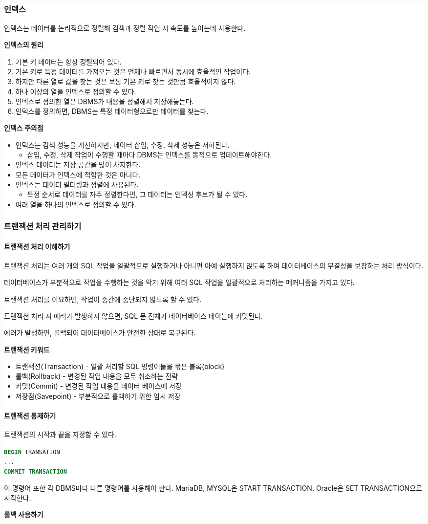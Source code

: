 ### 인덱스

인덱스는 데이터를 논리적으로 정렬해 검색과 정렬 작업 시 속도를 높이는데 사용한다.

**인덱스의 원리**

1. 기본 키 데이터는 항상 정렬되어 있다.
2. 기본 키로 특정 데이터를 가져오는 것은 언제나 빠르면서 동시에 효율적인 작업이다.
3. 하지만 다른 열로 값을 찾는 것은 보통 기본 키로 찾는 것만큼 효율적이지 않다.
4. 하나 이상의 열을 인덱스로 정의할 수 있다.
5. 인덱스로 정의한 열은 DBMS가 내용을 정렬해서 저장해놓는다.
6. 인덱스를 정의하면, DBMS는 특정 데이터형으로만 데이터를 찾는다.

**인덱스 주의점**

* 인덱스는 검색 성능을 개선하지만, 데이터 삽입, 수정, 삭제 성능은 저하된다.
  * 삽입, 수정, 삭제 작업이 수행할 때마다 DBMS는 인덱스를 동적으로 업데이트해야한다.
* 인덱스 데이터는 저장 공간을 많이 차지한다.
* 모든 데이터가 인덱스에 적합한 것은 아니다.
* 인덱스는 데이터 필터링과 정렬에 사용된다.
  * 특정 순서로 데이터를 자주 정렬한다면, 그 데이터는 인덱싱 후보가 될 수 있다.
* 여러 열을 하나의 인덱스로 정의할 수 있다.

### 트랜잭션 처리 관리하기

#### 트랜잭션 처리 이해하기

트랜잭션 처리는 여러 개의 SQL 작업을 일괄적으로 실행하거나 아니면 아예 실행하지 않도록 하여 데이터베이스의 무결성을 보장하는 처리 방식이다.

데이터베이스가 부분적으로 작업을 수행하는 것을 막기 위해 여러 SQL 작업을 일괄적으로 처리하는 메커니즘을 가지고 있다.

트랜잭션 처리를 이요하면, 작업이 중간에 중단되지 않도록 할 수 있다.

트랜잭션 처리 시 에러가 발생하지 않으면, SQL 문 전체가 데이터베이스 테이블에 커밋된다.

에러가 발생하면, 롤백되어 데이터베이스가 안전한 상태로 복구된다.

**트랜잭션 키워드**

* 트랜잭션(Transaction) - 일괄 처리할 SQL 명령어들을 묶은 블록(block)
* 롤백(Rollback) - 변경된 작업 내용을 모두 취소하는 전략
* 커밋(Commit) - 변경된 작업 내용을 데이터 베이스에 저장
* 저장점(Savepoint) - 부분적으로 롤백하기 위한 임시 저장

#### 트랜잭션 통제하기

트랜잭션의 시작과 끝을 지정할 수 있다.

```sql
BEGIN TRANSATION
...
COMMIT TRANSACTION
```

이 명령어 또한 각 DBMS마다 다른 명령어를 사용해야 한다. MariaDB, MYSQL은 START TRANSACTION, Oracle은 SET TRANSACTION으로 시작한다.

**롤백 사용하기**
